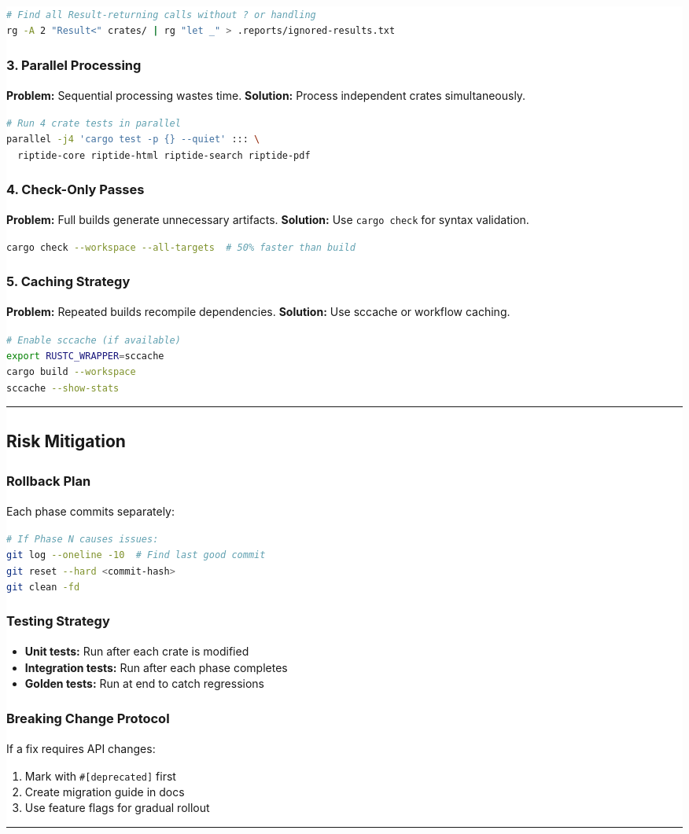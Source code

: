 ```bash
# Find all Result-returning calls without ? or handling
rg -A 2 "Result<" crates/ | rg "let _" > .reports/ignored-results.txt
```

### 3. Parallel Processing
**Problem:** Sequential processing wastes time.
**Solution:** Process independent crates simultaneously.

```bash
# Run 4 crate tests in parallel
parallel -j4 'cargo test -p {} --quiet' ::: \
  riptide-core riptide-html riptide-search riptide-pdf
```

### 4. Check-Only Passes
**Problem:** Full builds generate unnecessary artifacts.
**Solution:** Use `cargo check` for syntax validation.

```bash
cargo check --workspace --all-targets  # 50% faster than build
```

### 5. Caching Strategy
**Problem:** Repeated builds recompile dependencies.
**Solution:** Use sccache or workflow caching.

```bash
# Enable sccache (if available)
export RUSTC_WRAPPER=sccache
cargo build --workspace
sccache --show-stats
```

---

## Risk Mitigation

### Rollback Plan
Each phase commits separately:
```bash
# If Phase N causes issues:
git log --oneline -10  # Find last good commit
git reset --hard <commit-hash>
git clean -fd
```

### Testing Strategy
- **Unit tests:** Run after each crate is modified
- **Integration tests:** Run after each phase completes
- **Golden tests:** Run at end to catch regressions

### Breaking Change Protocol
If a fix requires API changes:
1. Mark with `#[deprecated]` first
2. Create migration guide in docs
3. Use feature flags for gradual rollout

---